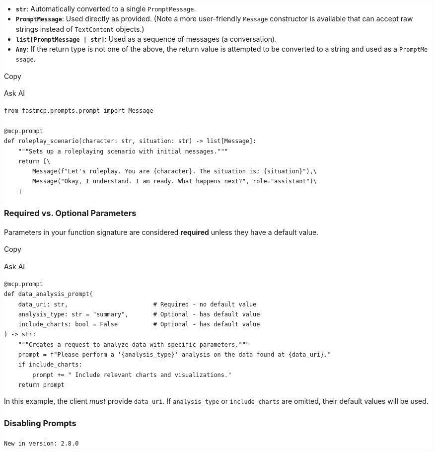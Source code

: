 - **`str`**: Automatically converted to a single `PromptMessage`.
- **`PromptMessage`**: Used directly as provided. (Note a more user-friendly `Message` constructor is available that can accept raw strings instead of `TextContent` objects.)
- **`list[PromptMessage | str]`**: Used as a sequence of messages (a conversation).
- **`Any`**: If the return type is not one of the above, the return value is attempted to be converted to a string and used as a `PromptMessage`.

Copy

Ask AI

```
from fastmcp.prompts.prompt import Message

@mcp.prompt
def roleplay_scenario(character: str, situation: str) -> list[Message]:
    """Sets up a roleplaying scenario with initial messages."""
    return [\
        Message(f"Let's roleplay. You are {character}. The situation is: {situation}"),\
        Message("Okay, I understand. I am ready. What happens next?", role="assistant")\
    ]

```

### [​](https://gofastmcp.com/servers/prompts\#required-vs-optional-parameters)  Required vs. Optional Parameters

Parameters in your function signature are considered **required** unless they have a default value.

Copy

Ask AI

```
@mcp.prompt
def data_analysis_prompt(
    data_uri: str,                        # Required - no default value
    analysis_type: str = "summary",       # Optional - has default value
    include_charts: bool = False          # Optional - has default value
) -> str:
    """Creates a request to analyze data with specific parameters."""
    prompt = f"Please perform a '{analysis_type}' analysis on the data found at {data_uri}."
    if include_charts:
        prompt += " Include relevant charts and visualizations."
    return prompt

```

In this example, the client _must_ provide `data_uri`. If `analysis_type` or `include_charts` are omitted, their default values will be used.

### [​](https://gofastmcp.com/servers/prompts\#disabling-prompts)  Disabling Prompts

`New in version: 2.8.0`
